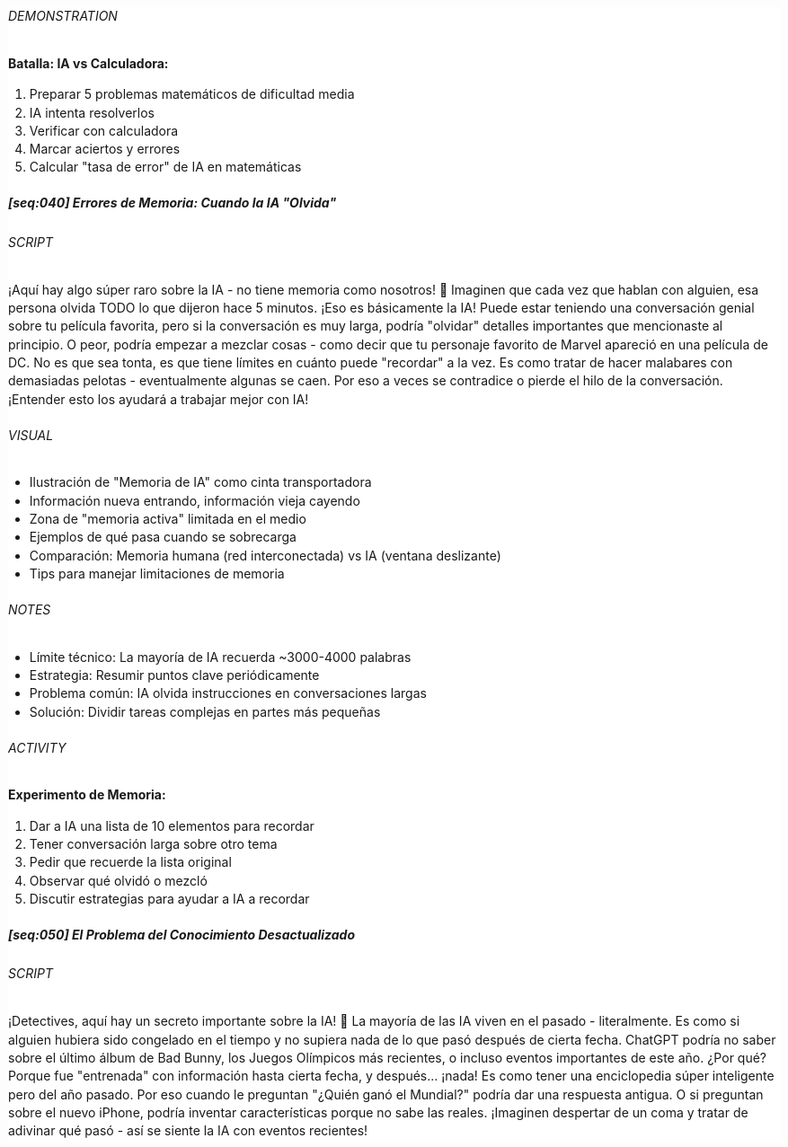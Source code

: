 ###### DEMONSTRATION
**Batalla: IA vs Calculadora:**
1. Preparar 5 problemas matemáticos de dificultad media
2. IA intenta resolverlos
3. Verificar con calculadora
4. Marcar aciertos y errores
5. Calcular "tasa de error" de IA en matemáticas

##### [seq:040] Errores de Memoria: Cuando la IA "Olvida"

###### SCRIPT
¡Aquí hay algo súper raro sobre la IA - no tiene memoria como nosotros! 🧠 Imaginen que cada vez que hablan con alguien, esa persona olvida TODO lo que dijeron hace 5 minutos. ¡Eso es básicamente la IA! Puede estar teniendo una conversación genial sobre tu película favorita, pero si la conversación es muy larga, podría "olvidar" detalles importantes que mencionaste al principio. O peor, podría empezar a mezclar cosas - como decir que tu personaje favorito de Marvel apareció en una película de DC. No es que sea tonta, es que tiene límites en cuánto puede "recordar" a la vez. Es como tratar de hacer malabares con demasiadas pelotas - eventualmente algunas se caen. Por eso a veces se contradice o pierde el hilo de la conversación. ¡Entender esto los ayudará a trabajar mejor con IA!

###### VISUAL
- Ilustración de "Memoria de IA" como cinta transportadora
- Información nueva entrando, información vieja cayendo
- Zona de "memoria activa" limitada en el medio
- Ejemplos de qué pasa cuando se sobrecarga
- Comparación: Memoria humana (red interconectada) vs IA (ventana deslizante)
- Tips para manejar limitaciones de memoria

###### NOTES
- Límite técnico: La mayoría de IA recuerda ~3000-4000 palabras
- Estrategia: Resumir puntos clave periódicamente
- Problema común: IA olvida instrucciones en conversaciones largas
- Solución: Dividir tareas complejas en partes más pequeñas

###### ACTIVITY
**Experimento de Memoria:**
1. Dar a IA una lista de 10 elementos para recordar
2. Tener conversación larga sobre otro tema
3. Pedir que recuerde la lista original
4. Observar qué olvidó o mezcló
5. Discutir estrategias para ayudar a IA a recordar

##### [seq:050] El Problema del Conocimiento Desactualizado

###### SCRIPT
¡Detectives, aquí hay un secreto importante sobre la IA! 📅 La mayoría de las IA viven en el pasado - literalmente. Es como si alguien hubiera sido congelado en el tiempo y no supiera nada de lo que pasó después de cierta fecha. ChatGPT podría no saber sobre el último álbum de Bad Bunny, los Juegos Olímpicos más recientes, o incluso eventos importantes de este año. ¿Por qué? Porque fue "entrenada" con información hasta cierta fecha, y después... ¡nada! Es como tener una enciclopedia súper inteligente pero del año pasado. Por eso cuando le preguntan "¿Quién ganó el Mundial?" podría dar una respuesta antigua. O si preguntan sobre el nuevo iPhone, podría inventar características porque no sabe las reales. ¡Imaginen despertar de un coma y tratar de adivinar qué pasó - así se siente la IA con eventos recientes!
